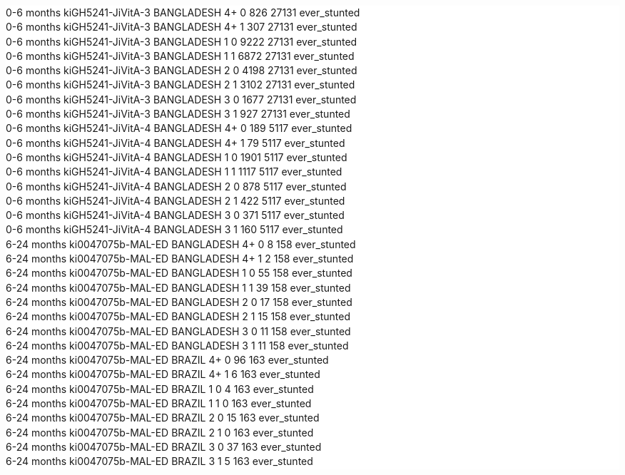 0-6 months    kiGH5241-JiVitA-3          BANGLADESH                     4+                   0      826   27131  ever_stunted     
0-6 months    kiGH5241-JiVitA-3          BANGLADESH                     4+                   1      307   27131  ever_stunted     
0-6 months    kiGH5241-JiVitA-3          BANGLADESH                     1                    0     9222   27131  ever_stunted     
0-6 months    kiGH5241-JiVitA-3          BANGLADESH                     1                    1     6872   27131  ever_stunted     
0-6 months    kiGH5241-JiVitA-3          BANGLADESH                     2                    0     4198   27131  ever_stunted     
0-6 months    kiGH5241-JiVitA-3          BANGLADESH                     2                    1     3102   27131  ever_stunted     
0-6 months    kiGH5241-JiVitA-3          BANGLADESH                     3                    0     1677   27131  ever_stunted     
0-6 months    kiGH5241-JiVitA-3          BANGLADESH                     3                    1      927   27131  ever_stunted     
0-6 months    kiGH5241-JiVitA-4          BANGLADESH                     4+                   0      189    5117  ever_stunted     
0-6 months    kiGH5241-JiVitA-4          BANGLADESH                     4+                   1       79    5117  ever_stunted     
0-6 months    kiGH5241-JiVitA-4          BANGLADESH                     1                    0     1901    5117  ever_stunted     
0-6 months    kiGH5241-JiVitA-4          BANGLADESH                     1                    1     1117    5117  ever_stunted     
0-6 months    kiGH5241-JiVitA-4          BANGLADESH                     2                    0      878    5117  ever_stunted     
0-6 months    kiGH5241-JiVitA-4          BANGLADESH                     2                    1      422    5117  ever_stunted     
0-6 months    kiGH5241-JiVitA-4          BANGLADESH                     3                    0      371    5117  ever_stunted     
0-6 months    kiGH5241-JiVitA-4          BANGLADESH                     3                    1      160    5117  ever_stunted     
6-24 months   ki0047075b-MAL-ED          BANGLADESH                     4+                   0        8     158  ever_stunted     
6-24 months   ki0047075b-MAL-ED          BANGLADESH                     4+                   1        2     158  ever_stunted     
6-24 months   ki0047075b-MAL-ED          BANGLADESH                     1                    0       55     158  ever_stunted     
6-24 months   ki0047075b-MAL-ED          BANGLADESH                     1                    1       39     158  ever_stunted     
6-24 months   ki0047075b-MAL-ED          BANGLADESH                     2                    0       17     158  ever_stunted     
6-24 months   ki0047075b-MAL-ED          BANGLADESH                     2                    1       15     158  ever_stunted     
6-24 months   ki0047075b-MAL-ED          BANGLADESH                     3                    0       11     158  ever_stunted     
6-24 months   ki0047075b-MAL-ED          BANGLADESH                     3                    1       11     158  ever_stunted     
6-24 months   ki0047075b-MAL-ED          BRAZIL                         4+                   0       96     163  ever_stunted     
6-24 months   ki0047075b-MAL-ED          BRAZIL                         4+                   1        6     163  ever_stunted     
6-24 months   ki0047075b-MAL-ED          BRAZIL                         1                    0        4     163  ever_stunted     
6-24 months   ki0047075b-MAL-ED          BRAZIL                         1                    1        0     163  ever_stunted     
6-24 months   ki0047075b-MAL-ED          BRAZIL                         2                    0       15     163  ever_stunted     
6-24 months   ki0047075b-MAL-ED          BRAZIL                         2                    1        0     163  ever_stunted     
6-24 months   ki0047075b-MAL-ED          BRAZIL                         3                    0       37     163  ever_stunted     
6-24 months   ki0047075b-MAL-ED          BRAZIL                         3                    1        5     163  ever_stunted     